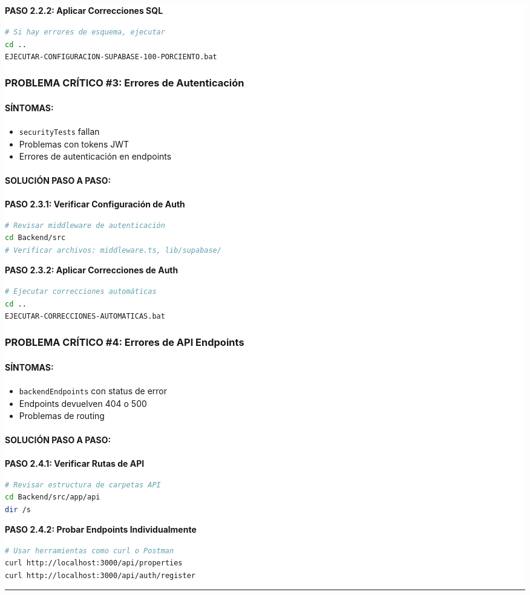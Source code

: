 **PASO 2.2.2: Aplicar Correcciones SQL**
```bash
# Si hay errores de esquema, ejecutar
cd ..
EJECUTAR-CONFIGURACION-SUPABASE-100-PORCIENTO.bat
```

### PROBLEMA CRÍTICO #3: Errores de Autenticación

#### SÍNTOMAS:
- `securityTests` fallan
- Problemas con tokens JWT
- Errores de autenticación en endpoints

#### SOLUCIÓN PASO A PASO:

**PASO 2.3.1: Verificar Configuración de Auth**
```bash
# Revisar middleware de autenticación
cd Backend/src
# Verificar archivos: middleware.ts, lib/supabase/
```

**PASO 2.3.2: Aplicar Correcciones de Auth**
```bash
# Ejecutar correcciones automáticas
cd ..
EJECUTAR-CORRECCIONES-AUTOMATICAS.bat
```

### PROBLEMA CRÍTICO #4: Errores de API Endpoints

#### SÍNTOMAS:
- `backendEndpoints` con status de error
- Endpoints devuelven 404 o 500
- Problemas de routing

#### SOLUCIÓN PASO A PASO:

**PASO 2.4.1: Verificar Rutas de API**
```bash
# Revisar estructura de carpetas API
cd Backend/src/app/api
dir /s
```

**PASO 2.4.2: Probar Endpoints Individualmente**
```bash
# Usar herramientas como curl o Postman
curl http://localhost:3000/api/properties
curl http://localhost:3000/api/auth/register
```

---

